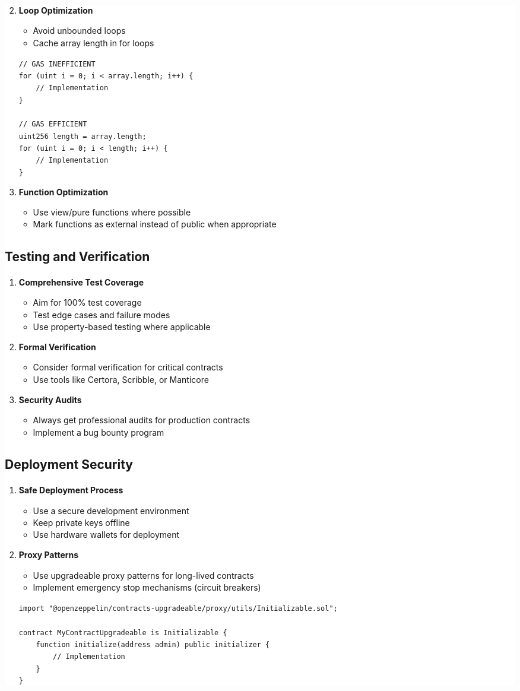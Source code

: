 2. **Loop Optimization**
   - Avoid unbounded loops
   - Cache array length in for loops

   ```solidity
   // GAS INEFFICIENT
   for (uint i = 0; i < array.length; i++) {
       // Implementation
   }

   // GAS EFFICIENT
   uint256 length = array.length;
   for (uint i = 0; i < length; i++) {
       // Implementation
   }
   ```

3. **Function Optimization**
   - Use view/pure functions where possible
   - Mark functions as external instead of public when appropriate

## Testing and Verification

1. **Comprehensive Test Coverage**
   - Aim for 100% test coverage
   - Test edge cases and failure modes
   - Use property-based testing where applicable

2. **Formal Verification**
   - Consider formal verification for critical contracts
   - Use tools like Certora, Scribble, or Manticore

3. **Security Audits**
   - Always get professional audits for production contracts
   - Implement a bug bounty program

## Deployment Security

1. **Safe Deployment Process**
   - Use a secure development environment
   - Keep private keys offline
   - Use hardware wallets for deployment

2. **Proxy Patterns**
   - Use upgradeable proxy patterns for long-lived contracts
   - Implement emergency stop mechanisms (circuit breakers)

   ```solidity
   import "@openzeppelin/contracts-upgradeable/proxy/utils/Initializable.sol";

   contract MyContractUpgradeable is Initializable {
       function initialize(address admin) public initializer {
           // Implementation
       }
   }
   ```
